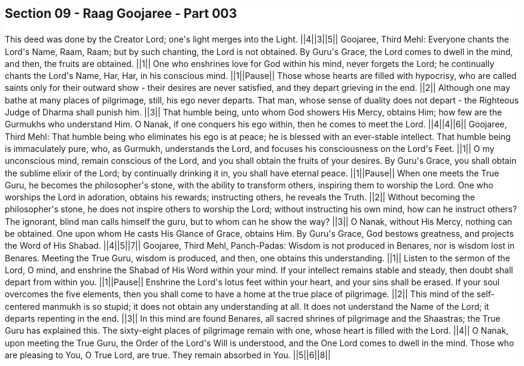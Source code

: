 ## Section 09 - Raag Goojaree - Part 003

This deed was done by the Creator Lord; one's light merges into the Light. ||4||3||5||
Goojaree, Third Mehl:
Everyone chants the Lord's Name, Raam, Raam; but by such chanting, the Lord is not obtained.
By Guru's Grace, the Lord comes to dwell in the mind, and then, the fruits are obtained. ||1||
One who enshrines love for God within his mind,
never forgets the Lord; he continually chants the Lord's Name, Har, Har, in his conscious mind. ||1||Pause||
Those whose hearts are filled with hypocrisy, who are called saints only for their outward show
\- their desires are never satisfied, and they depart grieving in the end. ||2||
Although one may bathe at many places of pilgrimage, still, his ego never departs.
That man, whose sense of duality does not depart - the Righteous Judge of Dharma shall punish him. ||3||
That humble being, unto whom God showers His Mercy, obtains Him; how few are the Gurmukhs who understand Him.
O Nanak, if one conquers his ego within, then he comes to meet the Lord. ||4||4||6||
Goojaree, Third Mehl:
That humble being who eliminates his ego is at peace; he is blessed with an ever-stable intellect.
That humble being is immaculately pure, who, as Gurmukh, understands the Lord, and focuses his consciousness on the Lord's Feet. ||1||
O my unconscious mind, remain conscious of the Lord, and you shall obtain the fruits of your desires.
By Guru's Grace, you shall obtain the sublime elixir of the Lord; by continually drinking it in, you shall have eternal peace. ||1||Pause||
When one meets the True Guru, he becomes the philosopher's stone, with the ability to transform others, inspiring them to worship the Lord.
One who worships the Lord in adoration, obtains his rewards; instructing others, he reveals the Truth. ||2||
Without becoming the philosopher's stone, he does not inspire others to worship the Lord; without instructing his own mind, how can he instruct others?
The ignorant, blind man calls himself the guru, but to whom can he show the way? ||3||
O Nanak, without His Mercy, nothing can be obtained. One upon whom He casts His Glance of Grace, obtains Him.
By Guru's Grace, God bestows greatness, and projects the Word of His Shabad. ||4||5||7||
Goojaree, Third Mehl, Panch-Padas:
Wisdom is not produced in Benares, nor is wisdom lost in Benares.
Meeting the True Guru, wisdom is produced, and then, one obtains this understanding. ||1||
Listen to the sermon of the Lord, O mind, and enshrine the Shabad of His Word within your mind.
If your intellect remains stable and steady, then doubt shall depart from within you. ||1||Pause||
Enshrine the Lord's lotus feet within your heart, and your sins shall be erased.
If your soul overcomes the five elements, then you shall come to have a home at the true place of pilgrimage. ||2||
This mind of the self-centered manmukh is so stupid; it does not obtain any understanding at all.
It does not understand the Name of the Lord; it departs repenting in the end. ||3||
In this mind are found Benares, all sacred shrines of pilgrimage and the Shaastras; the True Guru has explained this.
The sixty-eight places of pilgrimage remain with one, whose heart is filled with the Lord. ||4||
O Nanak, upon meeting the True Guru, the Order of the Lord's Will is understood, and the One Lord comes to dwell in the mind.
Those who are pleasing to You, O True Lord, are true. They remain absorbed in You. ||5||6||8||
